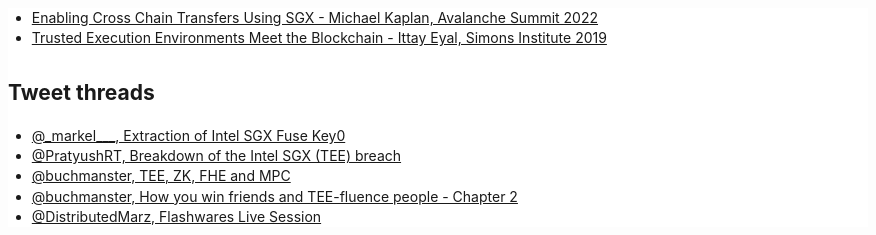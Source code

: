 - [Enabling Cross Chain Transfers Using SGX - Michael Kaplan, Avalanche Summit 2022](https://youtu.be/f2bU55ngO_c)
- [Trusted Execution Environments Meet the Blockchain - Ittay Eyal, Simons Institute 2019](https://youtu.be/J-8RdvvpUzM)

## Tweet threads

- [@\_markel\_\_\_, Extraction of Intel SGX Fuse Key0](https://x.com/_markel___/status/1828112469010596347)
- [@PratyushRT, Breakdown of the Intel SGX (TEE) breach](https://x.com/pratyushrt/status/1828183761055330373?s=46)
- [@buchmanster, TEE, ZK, FHE and MPC](https://x.com/buchmanster/status/1816084691784720887)
- [@buchmanster, How you win friends and TEE-fluence people - Chapter 2](https://x.com/buchmanster/status/1816443327241490662)
- [@DistributedMarz, Flashwares Live Session](https://x.com/DistributedMarz/status/1805640541360550110)
